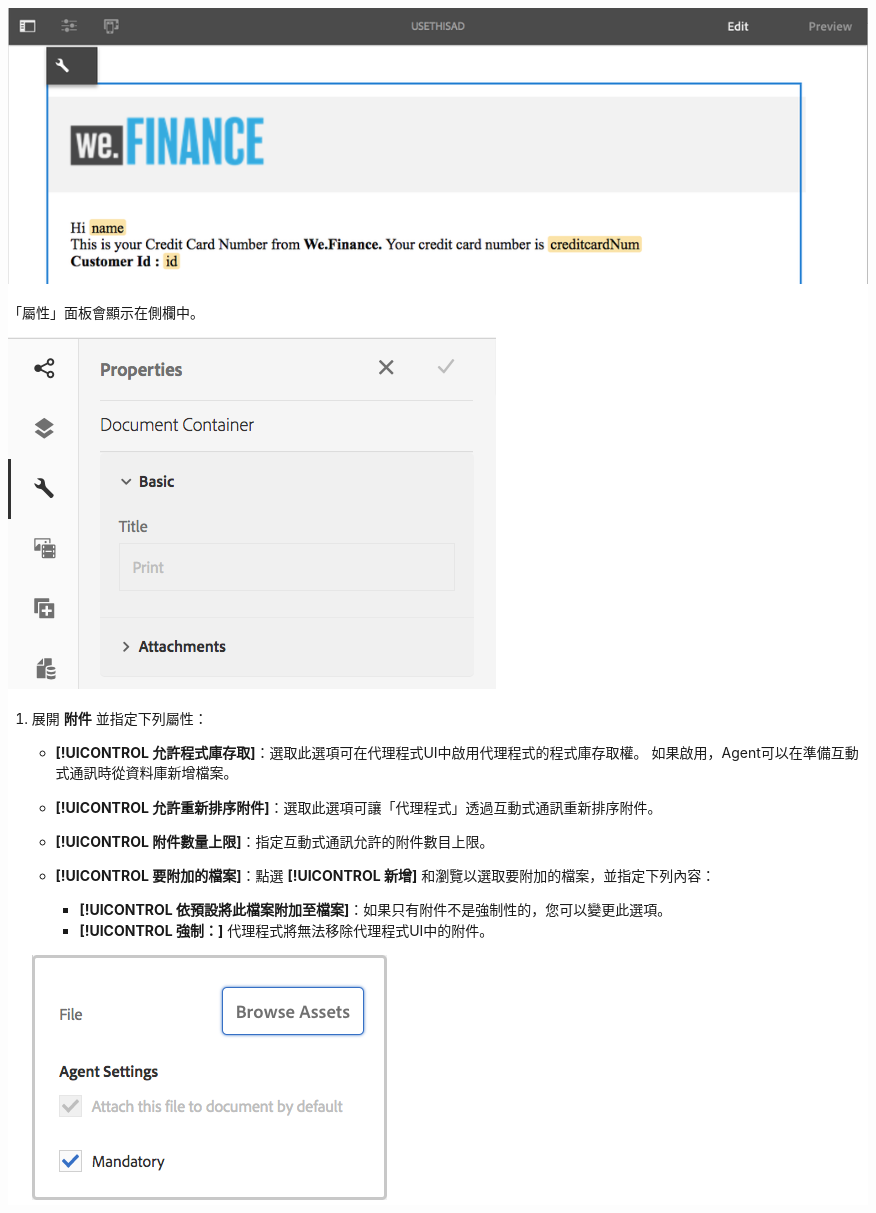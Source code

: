    ![documentcontainerproperties](assets/documentcontainerproperties.png)

   「屬性」面板會顯示在側欄中。

   ![屬性附件](assets/propertiesattachments.png)

1. 展開 **附件** 並指定下列屬性：

   * **[!UICONTROL 允許程式庫存取]**：選取此選項可在代理程式UI中啟用代理程式的程式庫存取權。 如果啟用，Agent可以在準備互動式通訊時從資料庫新增檔案。
   * **[!UICONTROL 允許重新排序附件]**：選取此選項可讓「代理程式」透過互動式通訊重新排序附件。
   * **[!UICONTROL 附件數量上限]**：指定互動式通訊允許的附件數目上限。
   * **[!UICONTROL 要附加的檔案]**：點選 **[!UICONTROL 新增]** 和瀏覽以選取要附加的檔案，並指定下列內容：

      * **[!UICONTROL 依預設將此檔案附加至檔案]**：如果只有附件不是強制性的，您可以變更此選項。
      * **[!UICONTROL 強制：]** 代理程式將無法移除代理程式UI中的附件。

   ![附件檔案](assets/attachfiles.png)
